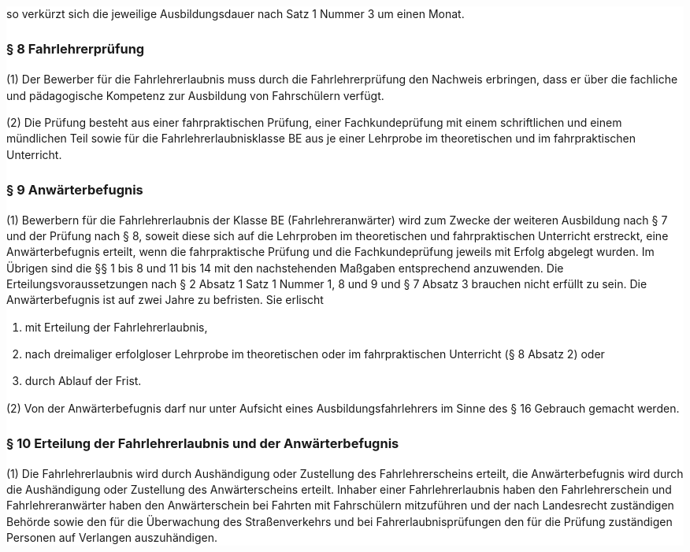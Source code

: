so verkürzt sich die jeweilige Ausbildungsdauer nach Satz 1 Nummer 3
um einen Monat.


### § 8 Fahrlehrerprüfung

(1) Der Bewerber für die Fahrlehrerlaubnis muss durch die
Fahrlehrerprüfung den Nachweis erbringen, dass er über die fachliche
und pädagogische Kompetenz zur Ausbildung von Fahrschülern verfügt.

(2) Die Prüfung besteht aus einer fahrpraktischen Prüfung, einer
Fachkundeprüfung mit einem schriftlichen und einem mündlichen Teil
sowie für die Fahrlehrerlaubnisklasse BE aus je einer Lehrprobe im
theoretischen und im fahrpraktischen Unterricht.


### § 9 Anwärterbefugnis

(1) Bewerbern für die Fahrlehrerlaubnis der Klasse BE
(Fahrlehreranwärter) wird zum Zwecke der weiteren Ausbildung nach § 7
und der Prüfung nach § 8, soweit diese sich auf die Lehrproben im
theoretischen und fahrpraktischen Unterricht erstreckt, eine
Anwärterbefugnis erteilt, wenn die fahrpraktische Prüfung und die
Fachkundeprüfung jeweils mit Erfolg abgelegt wurden. Im Übrigen sind
die §§ 1 bis 8 und 11 bis 14 mit den nachstehenden Maßgaben
entsprechend anzuwenden. Die Erteilungsvoraussetzungen nach § 2 Absatz
1 Satz 1 Nummer 1, 8 und 9 und § 7 Absatz 3 brauchen nicht erfüllt zu
sein. Die Anwärterbefugnis ist auf zwei Jahre zu befristen. Sie
erlischt

1.  mit Erteilung der Fahrlehrerlaubnis,


2.  nach dreimaliger erfolgloser Lehrprobe im theoretischen oder im
    fahrpraktischen Unterricht (§ 8 Absatz 2) oder


3.  durch Ablauf der Frist.




(2) Von der Anwärterbefugnis darf nur unter Aufsicht eines
Ausbildungsfahrlehrers im Sinne des § 16 Gebrauch gemacht werden.


### § 10 Erteilung der Fahrlehrerlaubnis und der Anwärterbefugnis

(1) Die Fahrlehrerlaubnis wird durch Aushändigung oder Zustellung des
Fahrlehrerscheins erteilt, die Anwärterbefugnis wird durch die
Aushändigung oder Zustellung des Anwärterscheins erteilt. Inhaber
einer Fahrlehrerlaubnis haben den Fahrlehrerschein und
Fahrlehreranwärter haben den Anwärterschein bei Fahrten mit
Fahrschülern mitzuführen und der nach Landesrecht zuständigen Behörde
sowie den für die Überwachung des Straßenverkehrs und bei
Fahrerlaubnisprüfungen den für die Prüfung zuständigen Personen auf
Verlangen auszuhändigen.
